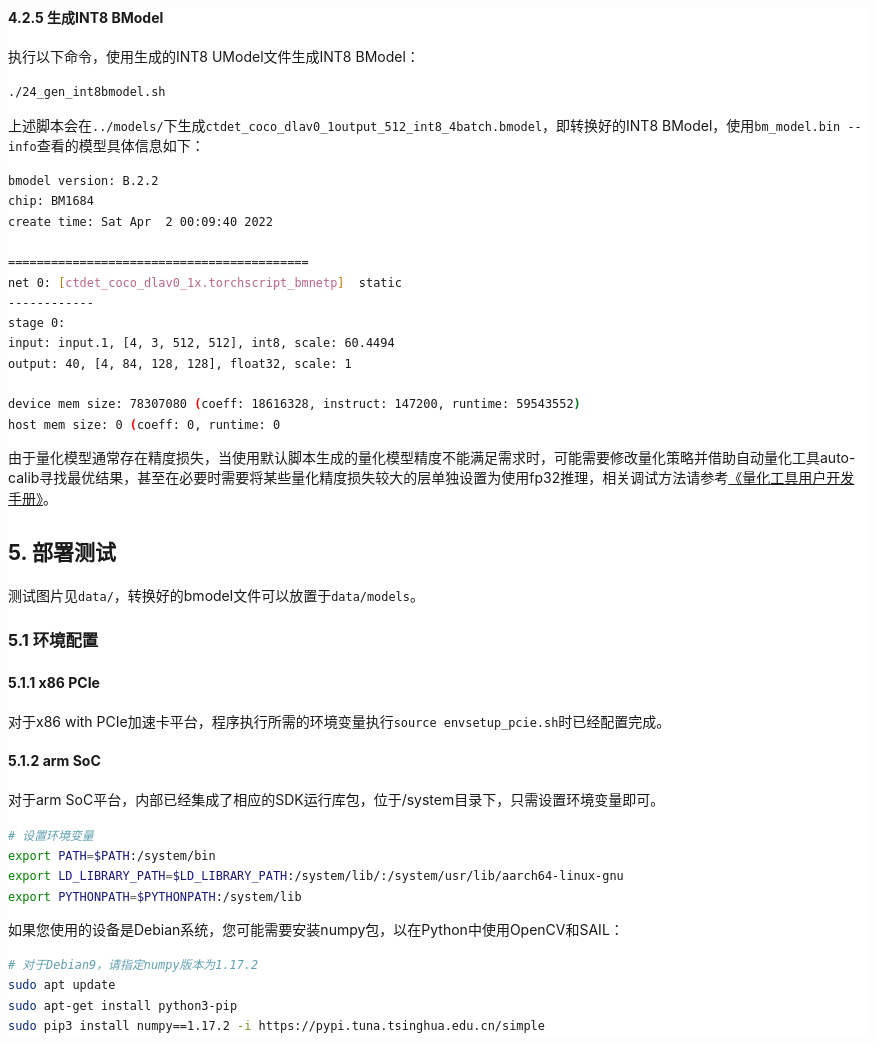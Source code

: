#### 4.2.5 生成INT8 BModel

执行以下命令，使用生成的INT8 UModel文件生成INT8 BModel：

```
./24_gen_int8bmodel.sh
```

上述脚本会在`../models/`下生成`ctdet_coco_dlav0_1output_512_int8_4batch.bmodel`，即转换好的INT8 BModel，使用`bm_model.bin --info`查看的模型具体信息如下：

```bash
bmodel version: B.2.2
chip: BM1684
create time: Sat Apr  2 00:09:40 2022

==========================================
net 0: [ctdet_coco_dlav0_1x.torchscript_bmnetp]  static
------------
stage 0:
input: input.1, [4, 3, 512, 512], int8, scale: 60.4494
output: 40, [4, 84, 128, 128], float32, scale: 1

device mem size: 78307080 (coeff: 18616328, instruct: 147200, runtime: 59543552)
host mem size: 0 (coeff: 0, runtime: 0
```

由于量化模型通常存在精度损失，当使用默认脚本生成的量化模型精度不能满足需求时，可能需要修改量化策略并借助自动量化工具auto-calib寻找最优结果，甚至在必要时需要将某些量化精度损失较大的层单独设置为使用fp32推理，相关调试方法请参考[《量化工具用户开发手册》](https://doc.sophgo.com/docs/docs_latest_release/calibration-tools/html/index.html)。


## 5. 部署测试

测试图片见`data/`，转换好的bmodel文件可以放置于`data/models`。


### 5.1 环境配置

#### 5.1.1 x86 PCIe

对于x86 with PCIe加速卡平台，程序执行所需的环境变量执行`source envsetup_pcie.sh`时已经配置完成。

#### 5.1.2 arm SoC

对于arm SoC平台，内部已经集成了相应的SDK运行库包，位于/system目录下，只需设置环境变量即可。

```bash
# 设置环境变量
export PATH=$PATH:/system/bin
export LD_LIBRARY_PATH=$LD_LIBRARY_PATH:/system/lib/:/system/usr/lib/aarch64-linux-gnu
export PYTHONPATH=$PYTHONPATH:/system/lib
```

如果您使用的设备是Debian系统，您可能需要安装numpy包，以在Python中使用OpenCV和SAIL：

```bash
# 对于Debian9，请指定numpy版本为1.17.2
sudo apt update
sudo apt-get install python3-pip
sudo pip3 install numpy==1.17.2 -i https://pypi.tuna.tsinghua.edu.cn/simple
```

